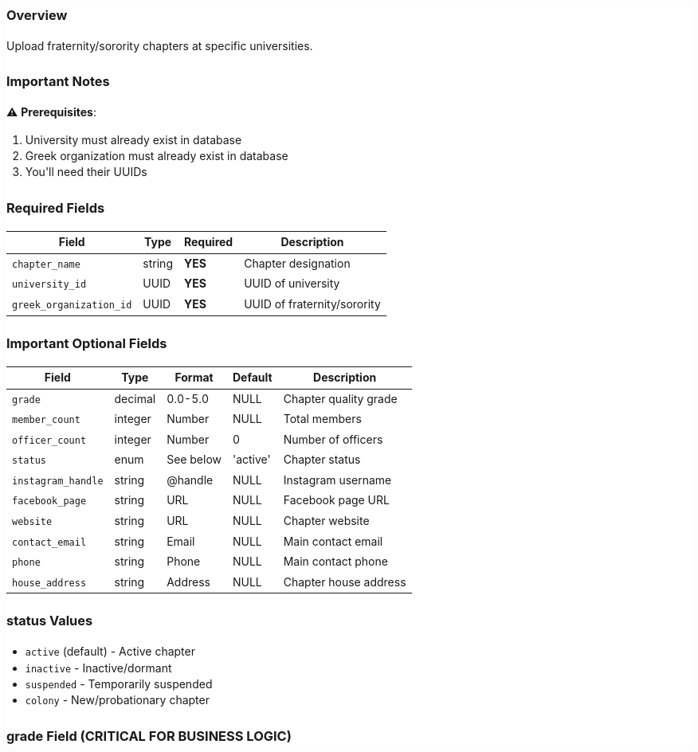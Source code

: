 ### Overview

Upload fraternity/sorority chapters at specific universities.

### Important Notes

⚠️ **Prerequisites**:
1. University must already exist in database
2. Greek organization must already exist in database
3. You'll need their UUIDs

### Required Fields

| Field | Type | Required | Description |
|-------|------|----------|-------------|
| `chapter_name` | string | **YES** | Chapter designation |
| `university_id` | UUID | **YES** | UUID of university |
| `greek_organization_id` | UUID | **YES** | UUID of fraternity/sorority |

### Important Optional Fields

| Field | Type | Format | Default | Description |
|-------|------|--------|---------|-------------|
| `grade` | decimal | 0.0-5.0 | NULL | Chapter quality grade |
| `member_count` | integer | Number | NULL | Total members |
| `officer_count` | integer | Number | 0 | Number of officers |
| `status` | enum | See below | 'active' | Chapter status |
| `instagram_handle` | string | @handle | NULL | Instagram username |
| `facebook_page` | string | URL | NULL | Facebook page URL |
| `website` | string | URL | NULL | Chapter website |
| `contact_email` | string | Email | NULL | Main contact email |
| `phone` | string | Phone | NULL | Main contact phone |
| `house_address` | string | Address | NULL | Chapter house address |

### status Values

- `active` (default) - Active chapter
- `inactive` - Inactive/dormant
- `suspended` - Temporarily suspended
- `colony` - New/probationary chapter

### grade Field (CRITICAL FOR BUSINESS LOGIC)

